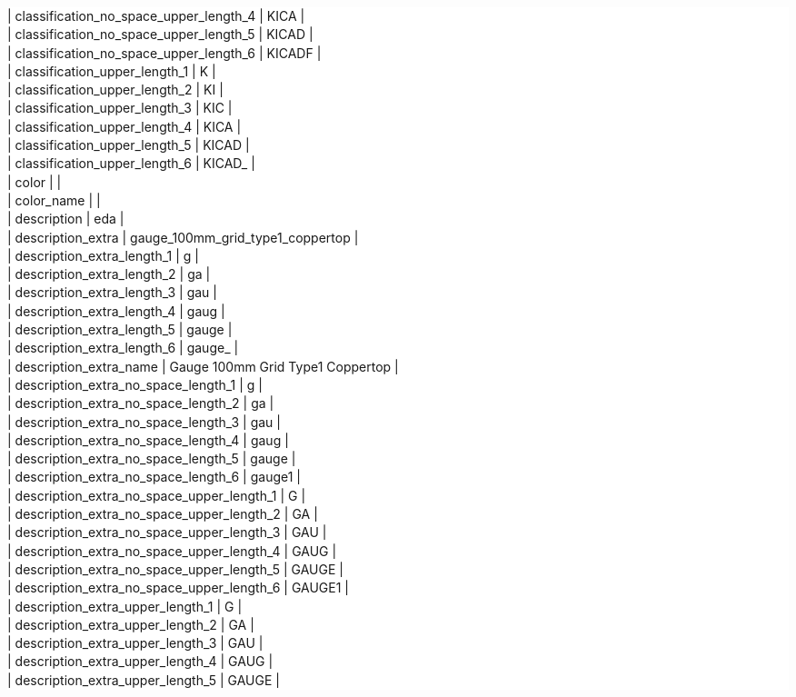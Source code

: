 | classification_no_space_upper_length_4 | KICA |  
| classification_no_space_upper_length_5 | KICAD |  
| classification_no_space_upper_length_6 | KICADF |  
| classification_upper_length_1 | K |  
| classification_upper_length_2 | KI |  
| classification_upper_length_3 | KIC |  
| classification_upper_length_4 | KICA |  
| classification_upper_length_5 | KICAD |  
| classification_upper_length_6 | KICAD_ |  
| color |  |  
| color_name |  |  
| description | eda |  
| description_extra | gauge_100mm_grid_type1_coppertop |  
| description_extra_length_1 | g |  
| description_extra_length_2 | ga |  
| description_extra_length_3 | gau |  
| description_extra_length_4 | gaug |  
| description_extra_length_5 | gauge |  
| description_extra_length_6 | gauge_ |  
| description_extra_name | Gauge 100mm Grid Type1 Coppertop |  
| description_extra_no_space_length_1 | g |  
| description_extra_no_space_length_2 | ga |  
| description_extra_no_space_length_3 | gau |  
| description_extra_no_space_length_4 | gaug |  
| description_extra_no_space_length_5 | gauge |  
| description_extra_no_space_length_6 | gauge1 |  
| description_extra_no_space_upper_length_1 | G |  
| description_extra_no_space_upper_length_2 | GA |  
| description_extra_no_space_upper_length_3 | GAU |  
| description_extra_no_space_upper_length_4 | GAUG |  
| description_extra_no_space_upper_length_5 | GAUGE |  
| description_extra_no_space_upper_length_6 | GAUGE1 |  
| description_extra_upper_length_1 | G |  
| description_extra_upper_length_2 | GA |  
| description_extra_upper_length_3 | GAU |  
| description_extra_upper_length_4 | GAUG |  
| description_extra_upper_length_5 | GAUGE |  